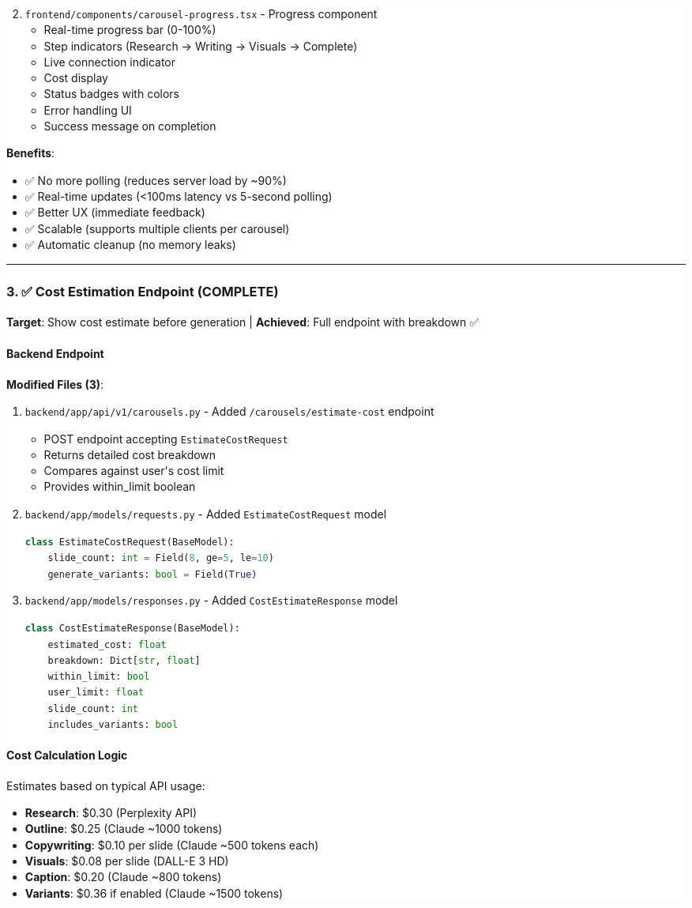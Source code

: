 2. `frontend/components/carousel-progress.tsx` - Progress component
   - Real-time progress bar (0-100%)
   - Step indicators (Research → Writing → Visuals → Complete)
   - Live connection indicator
   - Cost display
   - Status badges with colors
   - Error handling UI
   - Success message on completion

**Benefits**:
- ✅ No more polling (reduces server load by ~90%)
- ✅ Real-time updates (<100ms latency vs 5-second polling)
- ✅ Better UX (immediate feedback)
- ✅ Scalable (supports multiple clients per carousel)
- ✅ Automatic cleanup (no memory leaks)

---

### 3. ✅ Cost Estimation Endpoint (COMPLETE)
**Target**: Show cost estimate before generation | **Achieved**: Full endpoint with breakdown ✅

#### Backend Endpoint
**Modified Files (3)**:
1. `backend/app/api/v1/carousels.py` - Added `/carousels/estimate-cost` endpoint
   - POST endpoint accepting `EstimateCostRequest`
   - Returns detailed cost breakdown
   - Compares against user's cost limit
   - Provides within_limit boolean

2. `backend/app/models/requests.py` - Added `EstimateCostRequest` model
   ```python
   class EstimateCostRequest(BaseModel):
       slide_count: int = Field(8, ge=5, le=10)
       generate_variants: bool = Field(True)
   ```

3. `backend/app/models/responses.py` - Added `CostEstimateResponse` model
   ```python
   class CostEstimateResponse(BaseModel):
       estimated_cost: float
       breakdown: Dict[str, float]
       within_limit: bool
       user_limit: float
       slide_count: int
       includes_variants: bool
   ```

#### Cost Calculation Logic
Estimates based on typical API usage:
- **Research**: $0.30 (Perplexity API)
- **Outline**: $0.25 (Claude ~1000 tokens)
- **Copywriting**: $0.10 per slide (Claude ~500 tokens each)
- **Visuals**: $0.08 per slide (DALL-E 3 HD)
- **Caption**: $0.20 (Claude ~800 tokens)
- **Variants**: $0.36 if enabled (Claude ~1500 tokens)
